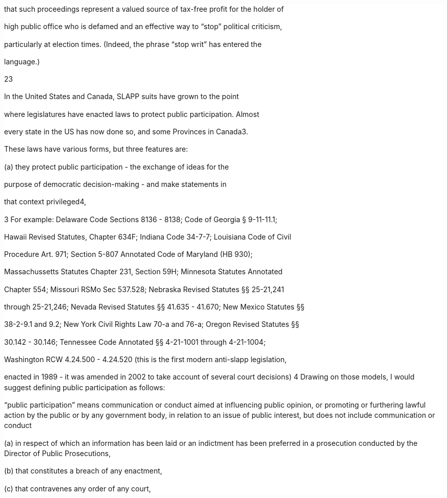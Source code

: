  that such proceedings represent a valued source of tax-free profit for the holder of 

 high public office who is defamed and an effective way to “stop” political criticism, 

 particularly  at  election  times.  (Indeed,  the  phrase  “stop  writ”  has  entered  the  

 language.) 

 

  23

 

 

 In  the  United  States  and  Canada,  SLAPP  suits  have  grown  to  the  point  

 where legislatures have enacted laws to protect public participation. Almost 

 every state in the US has now done so, and some Provinces in Canada3.  

 

 These laws have various forms, but three features are:  

 (a) they  protect  public  participation  -  the  exchange  of  ideas  for  the  

 purpose of democratic decision-making - and make statements in 

 that context privileged4,  

 

 3   For example:  Delaware Code Sections 8136 - 8138; Code of Georgia § 9-11-11.1; 

 Hawaii  Revised  Statutes,  Chapter  634F; Indiana  Code  34-7-7;  Louisiana  Code  of  Civil  

 Procedure  Art.  971;  Section  5-807  Annotated  Code  of  Maryland  (HB  930);  

 Massachussetts  Statutes  Chapter  231,  Section  59H;  Minnesota  Statutes  Annotated  

 Chapter  554;  Missouri  RSMo  Sec  537.528;  Nebraska  Revised  Statutes  §§  25-21,241  

 through 25-21,246; Nevada Revised Statutes §§ 41.635 - 41.670; New Mexico Statutes §§ 

 38-2-9.1 and 9.2; New York Civil Rights Law 70-a and 76-a; Oregon Revised Statutes §§ 

 30.142  -  30.146;   Tennessee  Code  Annotated  §§  4-21-1001  through  4-21-1004; 

 Washington RCW  4.24.500  -  4.24.520  (this  is  the  first  modern  anti-slapp  legislation,  

 enacted in 1989 - it was amended in 2002 to take account of several court decisions)  4  Drawing on those models, I would suggest defining public participation as follows: 

 “public  participation”  means  communication  or  conduct  aimed  at  influencing   public  opinion,  or  promoting  or  furthering  lawful  action  by  the  public  or  by  any   government  body,  in  relation  to  an  issue  of  public  interest,  but  does  not  include   communication or conduct  

 (a)   in  respect  of  which  an  information  has  been  laid  or  an  indictment  has   been  preferred  in  a  prosecution  conducted  by  the  Director  of  Public   Prosecutions, 

 (b)  that constitutes a breach of any enactment, 

 (c) that contravenes any order of any court,  
